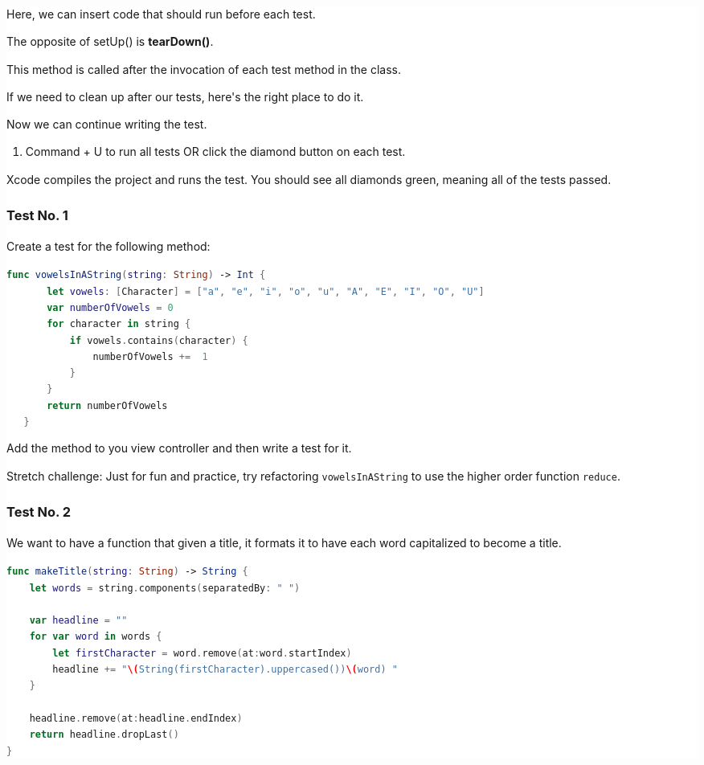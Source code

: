 Here, we can insert code that should run before each test.



The opposite of setUp() is **tearDown()**.

This method is called after the invocation of each test method in the class.

If we need to clean up after our tests, here's the right place to do it.



Now we can continue writing the test.



1. Command + U to run all tests OR click the diamond button on each test.

Xcode compiles the project and runs the test. You should see all diamonds green, meaning all of the tests passed.



### Test No. 1

Create a test for the following method:

```Swift
func vowelsInAString(string: String) -> Int {
       let vowels: [Character] = ["a", "e", "i", "o", "u", "A", "E", "I", "O", "U"]
       var numberOfVowels = 0
       for character in string {
           if vowels.contains(character) {
               numberOfVowels +=  1
           }
       }
       return numberOfVowels
   }
```

Add the method to you view controller and then write a test for it.

Stretch challenge: Just for fun and practice, try refactoring `vowelsInAString` to use the higher order function `reduce`.



### Test No. 2

We want to have a function that given a title, it formats it to have each word capitalized to become a title.

```Swift
func makeTitle(string: String) -> String {
    let words = string.components(separatedBy: " ")

    var headline = ""
    for var word in words {
        let firstCharacter = word.remove(at:word.startIndex)
        headline += "\(String(firstCharacter).uppercased())\(word) "
    }

    headline.remove(at:headline.endIndex)
    return headline.dropLast()
}
```
